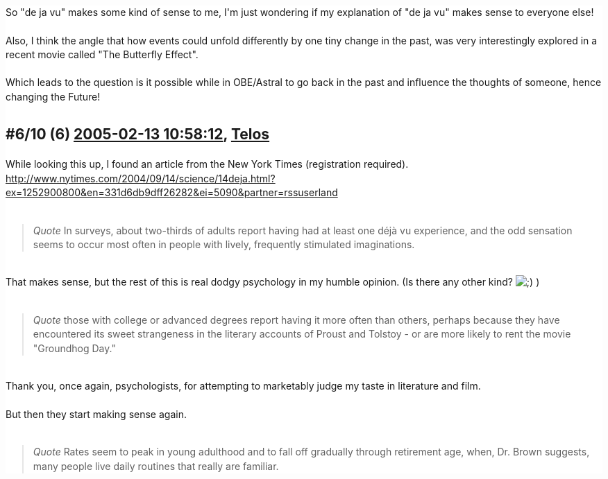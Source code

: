 So "de ja vu" makes some kind of sense to me, I'm just wondering if my explanation of "de ja vu" makes sense to everyone else!
<br>
<br>
Also, I think the angle that how events could unfold differently by one tiny change in the past, was very interestingly explored in a recent movie called "The Butterfly Effect".
<br>
<br>
Which leads to the question is it possible while in OBE/Astral to go back in the past and influence the thoughts of someone, hence changing the Future!
</section>

## \#6/10 (6) [2005-02-13 10:58:12](https://www.astralpulse.com/forums/index.php?msg=148847), [Telos](https://www.astralpulse.com/forums/profile/?u=6496)  ##
<section>
While looking this up, I found an article from the New York Times (registration required).
<br>
<a class="bbc_link" href="http://www.nytimes.com/2004/09/14/science/14deja.html?ex=1252900800&amp;en=331d6db9dff26282&amp;ei=5090&amp;partner=rssuserland" rel="noopener" target="_blank">
 http://www.nytimes.com/2004/09/14/science/14deja.html?ex=1252900800&amp;en=331d6db9dff26282&amp;ei=5090&amp;partner=rssuserland
</a>
<br>
<br>
<blockquote class="bbc_standard_quote">
 <cite>
  Quote
 </cite>
 In surveys, about two-thirds of adults report having had at least one déjà vu experience, and the odd sensation seems to occur most often in people with lively, frequently stimulated imaginations.
</blockquote>
<br>
That makes sense, but the rest of this is real dodgy psychology in my humble opinion. (Is there any other kind?
<img alt=";)" class="smiley" src="https://www.astralpulse.com/forums/Smileys/fugue/wink.png" title="Wink"/>
)
<br>
<br>
<blockquote class="bbc_standard_quote">
 <cite>
  Quote
 </cite>
 those with college or advanced degrees report having it more often than others, perhaps because they have encountered its sweet strangeness in the literary accounts of Proust and Tolstoy - or are more likely to rent the movie "Groundhog Day."
</blockquote>
<br>
Thank you, once again, psychologists, for attempting to marketably judge my taste in literature and film.
<br>
<br>
But then they start making sense again.
<br>
<br>
<blockquote class="bbc_standard_quote">
 <cite>
  Quote
 </cite>
 Rates seem to peak in young adulthood and to fall off gradually through retirement age, when, Dr. Brown suggests, many people live daily routines that really are familiar.
</blockquote>